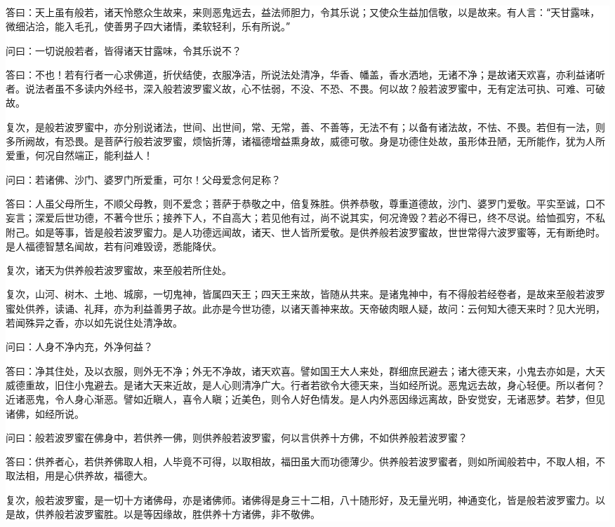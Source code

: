 答曰：天上虽有般若，诸天怜愍众生故来，来则恶鬼远去，益法师胆力，令其乐说；又使众生益加信敬，以是故来。有人言：“天甘露味，微细沾洽，能入毛孔，使善男子四大诸情，柔软轻利，乐有所说。”

问曰：一切说般若者，皆得诸天甘露味，令其乐说不？

答曰：不也！若有行者一心求佛道，折伏结使，衣服净洁，所说法处清净，华香、幡盖，香水洒地，无诸不净；是故诸天欢喜，亦利益诸听者。说法者虽不多读内外经书，深入般若波罗蜜义故，心不怯弱，不没、不恐、不畏。何以故？般若波罗蜜中，无有定法可执、可难、可破故。

复次，是般若波罗蜜中，亦分别说诸法，世间、出世间，常、无常，善、不善等，无法不有；以备有诸法故，不怯、不畏。若但有一法，则多所阙故，有恐畏。是菩萨行般若波罗蜜，烦恼折薄，诸福德增益熏身故，威德可敬。身是功德住处故，虽形体丑陋，无所能作，犹为人所爱重，何况自然端正，能利益人！

问曰：若诸佛、沙门、婆罗门所爱重，可尔！父母爱念何足称？

答曰：人虽父母所生，不顺父母教，则不爱念；菩萨于恭敬之中，倍复殊胜。供养恭敬，尊重道德故，沙门、婆罗门爱敬。平实至诚，口不妄言；深爱后世功德，不著今世乐；接养下人，不自高大；若见他有过，尚不说其实，何况谗毁？若必不得已，终不尽说。给恤孤穷，不私附己。如是等事，皆是般若波罗蜜力。是人功德远闻故，诸天、世人皆所爱敬。是供养般若波罗蜜故，世世常得六波罗蜜等，无有断绝时。是人福德智慧名闻故，若有问难毁谤，悉能降伏。

复次，诸天为供养般若波罗蜜故，来至般若所住处。

复次，山河、树木、土地、城廓，一切鬼神，皆属四天王；四天王来故，皆随从共来。是诸鬼神中，有不得般若经卷者，是故来至般若波罗蜜处供养，读诵、礼拜，亦为利益善男子故。此亦是今世功德，以诸天善神来故。天帝破肉眼人疑，故问：云何知大德天来时？见大光明，若闻殊异之香，亦以如先说住处清净故。

问曰：人身不净内充，外净何益？

答曰：净其住处，及以衣服，则外无不净；外无不净故，诸天欢喜。譬如国王大人来处，群细庶民避去；诸大德天来，小鬼去亦如是，大天威德重故，旧住小鬼避去。是诸大天来近故，是人心则清净广大。行者若欲令大德天来，当如经所说。恶鬼远去故，身心轻便。所以者何？近诸恶鬼，令人身心渐恶。譬如近瞋人，喜令人瞋；近美色，则令人好色情发。是人内外恶因缘远离故，卧安觉安，无诸恶梦。若梦，但见诸佛，如经所说。

问曰：般若波罗蜜在佛身中，若供养一佛，则供养般若波罗蜜，何以言供养十方佛，不如供养般若波罗蜜？

答曰：供养者心，若供养佛取人相，人毕竟不可得，以取相故，福田虽大而功德薄少。供养般若波罗蜜者，则如所闻般若中，不取人相，不取法相，用是心供养故，福德大。

复次，般若波罗蜜，是一切十方诸佛母，亦是诸佛师。诸佛得是身三十二相，八十随形好，及无量光明，神通变化，皆是般若波罗蜜力。以是故，供养般若波罗蜜胜。以是等因缘故，胜供养十方诸佛，非不敬佛。